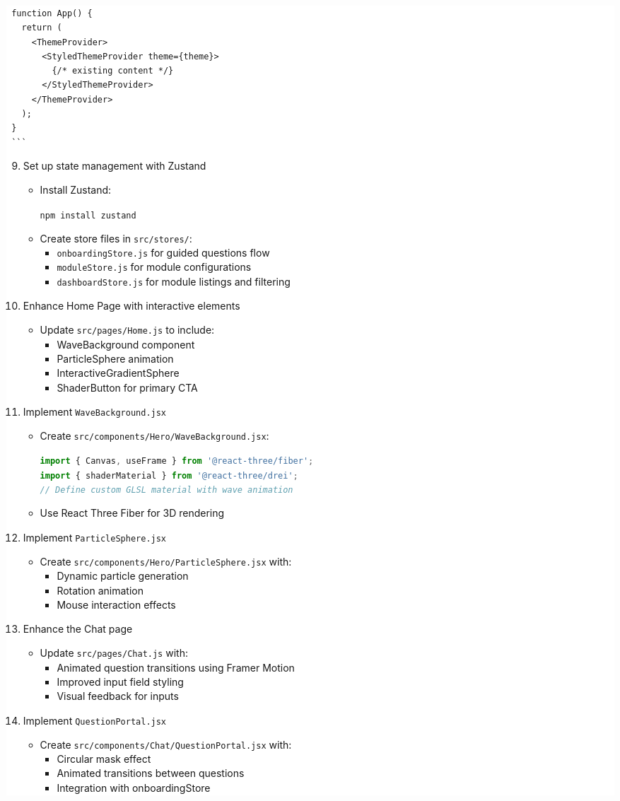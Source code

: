      function App() {
       return (
         <ThemeProvider>
           <StyledThemeProvider theme={theme}>
             {/* existing content */}
           </StyledThemeProvider>
         </ThemeProvider>
       );
     }
     ```

9. Set up state management with Zustand
   - Install Zustand:
     ```bash
     npm install zustand
     ```
   - Create store files in `src/stores/`:
     - `onboardingStore.js` for guided questions flow
     - `moduleStore.js` for module configurations
     - `dashboardStore.js` for module listings and filtering

10. Enhance Home Page with interactive elements
    - Update `src/pages/Home.js` to include:
      - WaveBackground component
      - ParticleSphere animation
      - InteractiveGradientSphere
      - ShaderButton for primary CTA

11. Implement `WaveBackground.jsx`
    - Create `src/components/Hero/WaveBackground.jsx`:
      ```jsx
      import { Canvas, useFrame } from '@react-three/fiber';
      import { shaderMaterial } from '@react-three/drei';
      // Define custom GLSL material with wave animation
      ```
    - Use React Three Fiber for 3D rendering

12. Implement `ParticleSphere.jsx`
    - Create `src/components/Hero/ParticleSphere.jsx` with:
      - Dynamic particle generation
      - Rotation animation
      - Mouse interaction effects

13. Enhance the Chat page
    - Update `src/pages/Chat.js` with:
      - Animated question transitions using Framer Motion
      - Improved input field styling
      - Visual feedback for inputs

14. Implement `QuestionPortal.jsx`
    - Create `src/components/Chat/QuestionPortal.jsx` with:
      - Circular mask effect
      - Animated transitions between questions
      - Integration with onboardingStore
